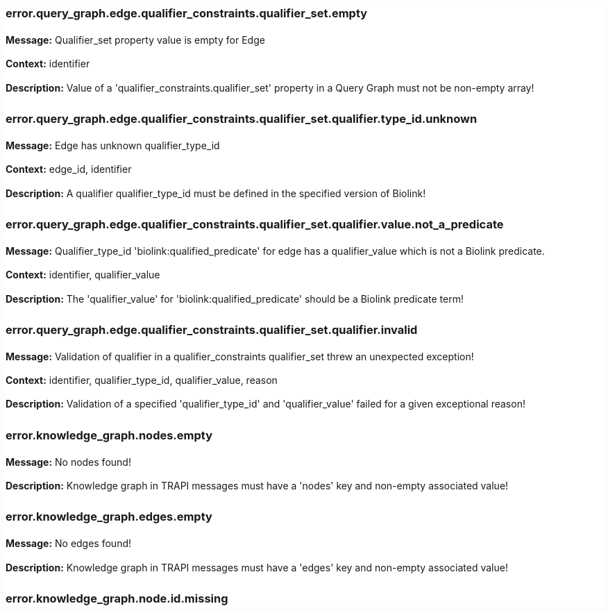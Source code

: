 ### error.query_graph.edge.qualifier_constraints.qualifier_set.empty

**Message:** Qualifier_set property value is empty for Edge

**Context:** identifier

**Description:** Value of a 'qualifier_constraints.qualifier_set' property in a Query Graph must not be non-empty array!

### error.query_graph.edge.qualifier_constraints.qualifier_set.qualifier.type_id.unknown

**Message:** Edge has unknown qualifier_type_id

**Context:** edge_id, identifier

**Description:** A qualifier qualifier_type_id must be defined in the specified version of Biolink!

### error.query_graph.edge.qualifier_constraints.qualifier_set.qualifier.value.not_a_predicate

**Message:** Qualifier_type_id 'biolink:qualified_predicate' for edge has a qualifier_value which is not a Biolink predicate.

**Context:** identifier, qualifier_value

**Description:** The 'qualifier_value' for 'biolink:qualified_predicate' should be a Biolink predicate term!

### error.query_graph.edge.qualifier_constraints.qualifier_set.qualifier.invalid

**Message:** Validation of qualifier in a qualifier_constraints qualifier_set threw an unexpected exception!

**Context:** identifier, qualifier_type_id, qualifier_value, reason

**Description:** Validation of a specified 'qualifier_type_id' and 'qualifier_value' failed for a given exceptional reason!

### error.knowledge_graph.nodes.empty

**Message:** No nodes found!

**Description:** Knowledge graph in TRAPI messages must have a 'nodes' key and non-empty associated value!

### error.knowledge_graph.edges.empty

**Message:** No edges found!

**Description:** Knowledge graph in TRAPI messages must have a 'edges' key and non-empty associated value!

### error.knowledge_graph.node.id.missing
